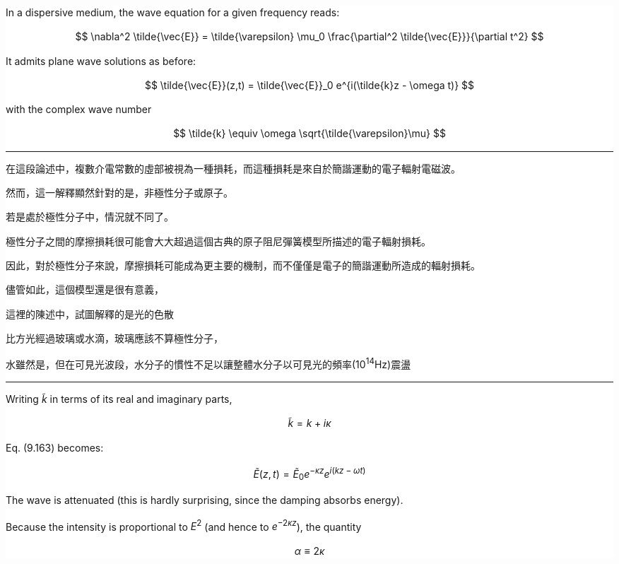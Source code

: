 In a dispersive medium, the wave equation for a given frequency reads:

$$
\nabla^2 \tilde{\vec{E}} = \tilde{\varepsilon} \mu_0 \frac{\partial^2 \tilde{\vec{E}}}{\partial t^2}
$$

It admits plane wave solutions as before:

$$
\tilde{\vec{E}}(z,t) = \tilde{\vec{E}}_0 e^{i(\tilde{k}z - \omega t)}
$$

with the complex wave number

$$
\tilde{k} \equiv \omega \sqrt{\tilde{\varepsilon}\mu}
$$

---

在這段論述中，複數介電常數的虛部被視為一種損耗，而這種損耗是來自於簡諧運動的電子輻射電磁波。

然而，這一解釋顯然針對的是，非極性分子或原子。

若是處於極性分子中，情況就不同了。

極性分子之間的摩擦損耗很可能會大大超過這個古典的原子阻尼彈簧模型所描述的電子輻射損耗。

因此，對於極性分子來說，摩擦損耗可能成為更主要的機制，而不僅僅是電子的簡諧運動所造成的輻射損耗。

儘管如此，這個模型還是很有意義，

這裡的陳述中，試圖解釋的是光的色散

比方光經過玻璃或水滴，玻璃應該不算極性分子，

水雖然是，但在可見光波段，水分子的慣性不足以讓整體水分子以可見光的頻率($10^{14}$Hz)震盪

---

Writing $\tilde{k}$ in terms of its real and imaginary parts,

$$
\tilde{k} = k + i \kappa \tag{9.165}
$$

Eq. (9.163) becomes:

$$
\tilde{E}(z, t) = \tilde{E}_0 e^{-\kappa z} e^{i(kz - \omega t)} \tag{9.166}
$$

The wave is attenuated (this is hardly surprising, since the damping absorbs energy). 

Because the intensity is proportional to $E^2$ (and hence to $e^{-2\kappa z}$), the quantity

$$
\alpha \equiv 2 \kappa \tag{9.167}
$$
